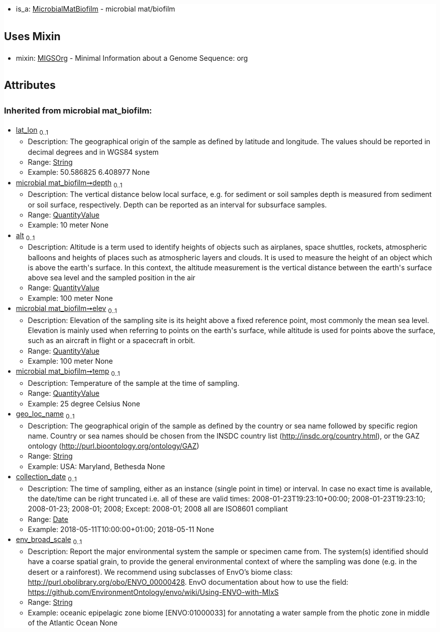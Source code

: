  *  is_a: [MicrobialMatBiofilm](MicrobialMatBiofilm.md) - microbial mat/biofilm

## Uses Mixin

 *  mixin: [MIGSOrg](MIGSOrg.md) - Minimal Information about a Genome Sequence: org

## Attributes


### Inherited from microbial mat_biofilm:

 * [lat_lon](lat_lon.md)  <sub>0..1</sub>
     * Description: The geographical origin of the sample as defined by latitude and longitude. The values should be reported in decimal degrees and in WGS84 system
     * Range: [String](types/String.md)
     * Example: 50.586825 6.408977 None
 * [microbial mat_biofilm➞depth](microbial_mat_biofilm_depth.md)  <sub>0..1</sub>
     * Description: The vertical distance below local surface, e.g. for sediment or soil samples depth is measured from sediment or soil surface, respectively. Depth can be reported as an interval for subsurface samples.
     * Range: [QuantityValue](QuantityValue.md)
     * Example: 10 meter None
 * [alt](alt.md)  <sub>0..1</sub>
     * Description: Altitude is a term used to identify heights of objects such as airplanes, space shuttles, rockets, atmospheric balloons and heights of places such as atmospheric layers and clouds. It is used to measure the height of an object which is above the earth's surface. In this context, the altitude measurement is the vertical distance between the earth's surface above sea level and the sampled position in the air
     * Range: [QuantityValue](QuantityValue.md)
     * Example: 100 meter None
 * [microbial mat_biofilm➞elev](microbial_mat_biofilm_elev.md)  <sub>0..1</sub>
     * Description: Elevation of the sampling site is its height above a fixed reference point, most commonly the mean sea level. Elevation is mainly used when referring to points on the earth's surface, while altitude is used for points above the surface, such as an aircraft in flight or a spacecraft in orbit.
     * Range: [QuantityValue](QuantityValue.md)
     * Example: 100 meter None
 * [microbial mat_biofilm➞temp](microbial_mat_biofilm_temp.md)  <sub>0..1</sub>
     * Description: Temperature of the sample at the time of sampling.
     * Range: [QuantityValue](QuantityValue.md)
     * Example: 25 degree Celsius None
 * [geo_loc_name](geo_loc_name.md)  <sub>0..1</sub>
     * Description: The geographical origin of the sample as defined by the country or sea name followed by specific region name. Country or sea names should be chosen from the INSDC country list (http://insdc.org/country.html), or the GAZ ontology (http://purl.bioontology.org/ontology/GAZ)
     * Range: [String](types/String.md)
     * Example: USA: Maryland, Bethesda None
 * [collection_date](collection_date.md)  <sub>0..1</sub>
     * Description: The time of sampling, either as an instance (single point in time) or interval. In case no exact time is available, the date/time can be right truncated i.e. all of these are valid times: 2008-01-23T19:23:10+00:00; 2008-01-23T19:23:10; 2008-01-23; 2008-01; 2008; Except: 2008-01; 2008 all are ISO8601 compliant
     * Range: [Date](types/Date.md)
     * Example: 2018-05-11T10:00:00+01:00; 2018-05-11 None
 * [env_broad_scale](env_broad_scale.md)  <sub>0..1</sub>
     * Description: Report the major environmental system the sample or specimen came from. The system(s) identified should have a coarse spatial grain, to provide the general environmental context of where the sampling was done (e.g. in the desert or a rainforest). We recommend using subclasses of EnvO’s biome class:  http://purl.obolibrary.org/obo/ENVO_00000428. EnvO documentation about how to use the field: https://github.com/EnvironmentOntology/envo/wiki/Using-ENVO-with-MIxS
     * Range: [String](types/String.md)
     * Example: oceanic epipelagic zone biome [ENVO:01000033] for annotating a water sample from the photic zone in middle of the Atlantic Ocean None